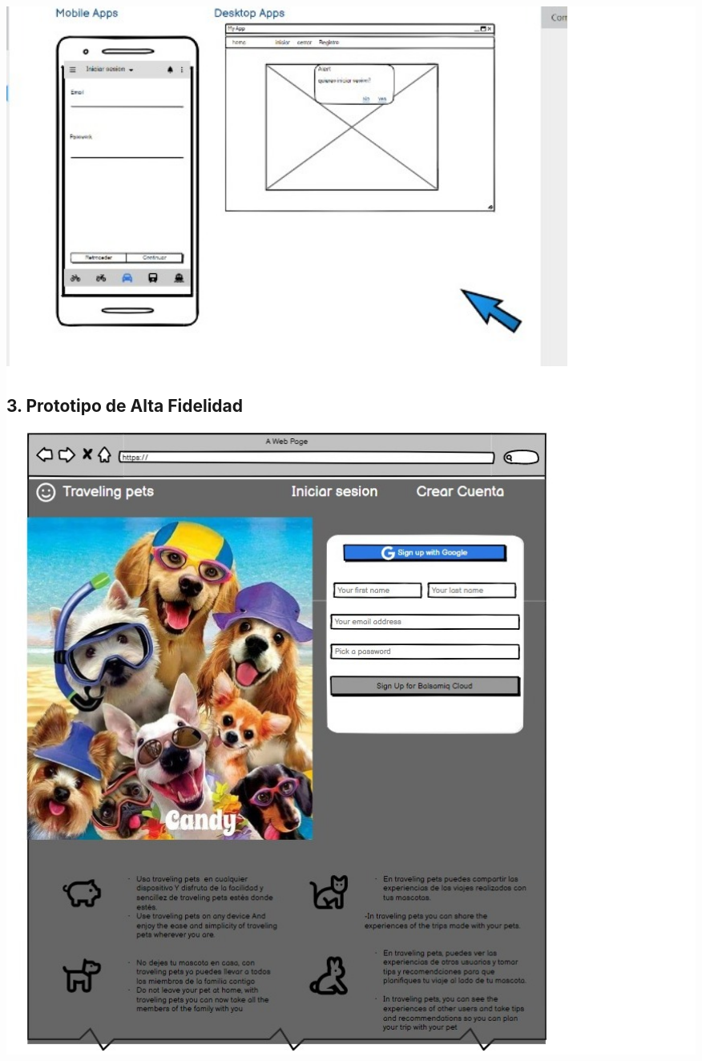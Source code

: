   <img src="src/imagenes/PrototipoBaja2.jpeg" width="700" >
</p>

## 3. Prototipo de Alta Fidelidad

<p float="left">
  <img src="src/imagenes/prototipoAlta.jpeg" width="700" >